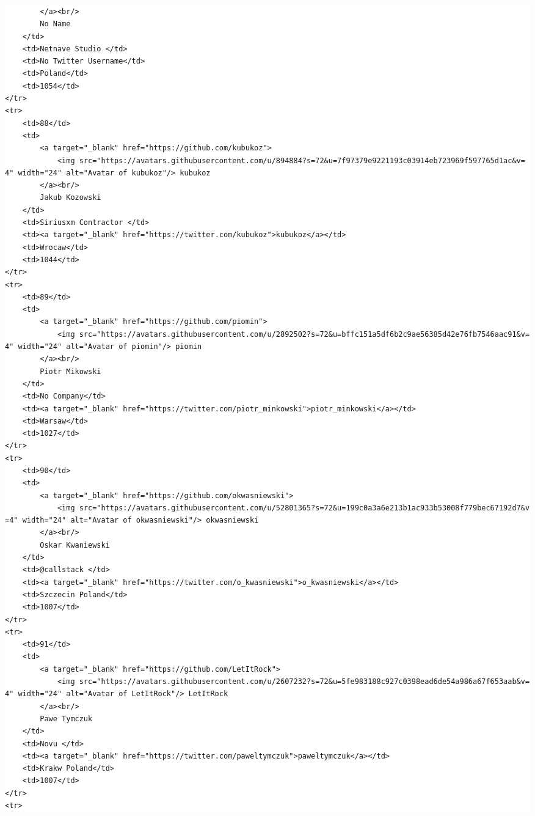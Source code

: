 			</a><br/>
			No Name
		</td>
		<td>Netnave Studio </td>
		<td>No Twitter Username</td>
		<td>Poland</td>
		<td>1054</td>
	</tr>
	<tr>
		<td>88</td>
		<td>
			<a target="_blank" href="https://github.com/kubukoz">
				<img src="https://avatars.githubusercontent.com/u/894884?s=72&u=7f97379e9221193c03914eb723969f597765d1ac&v=4" width="24" alt="Avatar of kubukoz"/> kubukoz
			</a><br/>
			Jakub Kozowski
		</td>
		<td>Siriusxm Contractor </td>
		<td><a target="_blank" href="https://twitter.com/kubukoz">kubukoz</a></td>
		<td>Wrocaw</td>
		<td>1044</td>
	</tr>
	<tr>
		<td>89</td>
		<td>
			<a target="_blank" href="https://github.com/piomin">
				<img src="https://avatars.githubusercontent.com/u/2892502?s=72&u=bffc151a5df6b2c9ae56385d42e76fb7546aac91&v=4" width="24" alt="Avatar of piomin"/> piomin
			</a><br/>
			Piotr Mikowski
		</td>
		<td>No Company</td>
		<td><a target="_blank" href="https://twitter.com/piotr_minkowski">piotr_minkowski</a></td>
		<td>Warsaw</td>
		<td>1027</td>
	</tr>
	<tr>
		<td>90</td>
		<td>
			<a target="_blank" href="https://github.com/okwasniewski">
				<img src="https://avatars.githubusercontent.com/u/52801365?s=72&u=199c0a3a6e213b1ac933b53008f779bec67192d7&v=4" width="24" alt="Avatar of okwasniewski"/> okwasniewski
			</a><br/>
			Oskar Kwaniewski
		</td>
		<td>@callstack </td>
		<td><a target="_blank" href="https://twitter.com/o_kwasniewski">o_kwasniewski</a></td>
		<td>Szczecin Poland</td>
		<td>1007</td>
	</tr>
	<tr>
		<td>91</td>
		<td>
			<a target="_blank" href="https://github.com/LetItRock">
				<img src="https://avatars.githubusercontent.com/u/2607232?s=72&u=5fe983188c927c0398ead6de54a986a67f653aab&v=4" width="24" alt="Avatar of LetItRock"/> LetItRock
			</a><br/>
			Pawe Tymczuk
		</td>
		<td>Novu </td>
		<td><a target="_blank" href="https://twitter.com/paweltymczuk">paweltymczuk</a></td>
		<td>Krakw Poland</td>
		<td>1007</td>
	</tr>
	<tr>